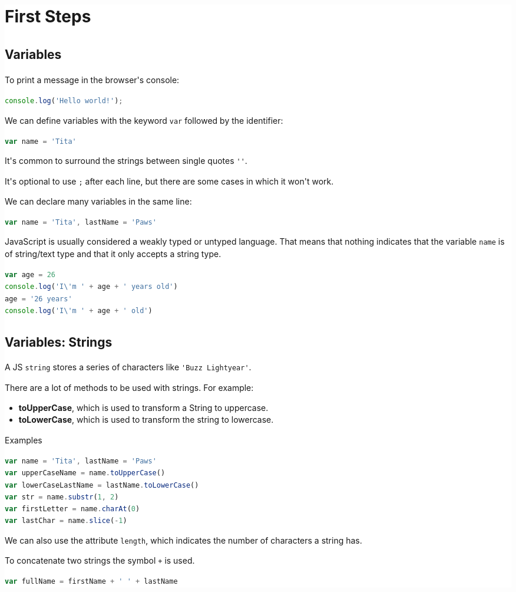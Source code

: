 # First Steps

## Variables

To print a message in the browser's console:
```js
console.log('Hello world!');
```

We can define variables with the keyword `var` followed by the identifier:
```js
var name = 'Tita'
```

It's common to surround the strings between single quotes `''`.

It's optional to use `;` after each line, but there are some cases in which it won't work.

We can declare many variables in the same line:
```js
var name = 'Tita', lastName = 'Paws'
```

JavaScript is usually considered a weakly typed or untyped language. That means that nothing indicates that the variable `name` is of string/text type and that it only accepts a string type.

```js
var age = 26
console.log('I\'m ' + age + ' years old')
age = '26 years'
console.log('I\'m ' + age + ' old')
```

## Variables: Strings
A JS `string` stores a series of characters like `'Buzz Lightyear'`.

There are a lot of methods to be used with strings. For example:

* **toUpperCase**, which is used to transform a String to uppercase. 
* **toLowerCase**, which is used to transform the string to lowercase.

Examples
```js
var name = 'Tita', lastName = 'Paws'
var upperCaseName = name.toUpperCase()
var lowerCaseLastName = lastName.toLowerCase()
var str = name.substr(1, 2)
var firstLetter = name.charAt(0)
var lastChar = name.slice(-1)
```

We can also use the attribute `length`, which indicates the number of characters a string has.

To concatenate two strings the symbol `+` is used.
```js
var fullName = firstName + ' ' + lastName
```
